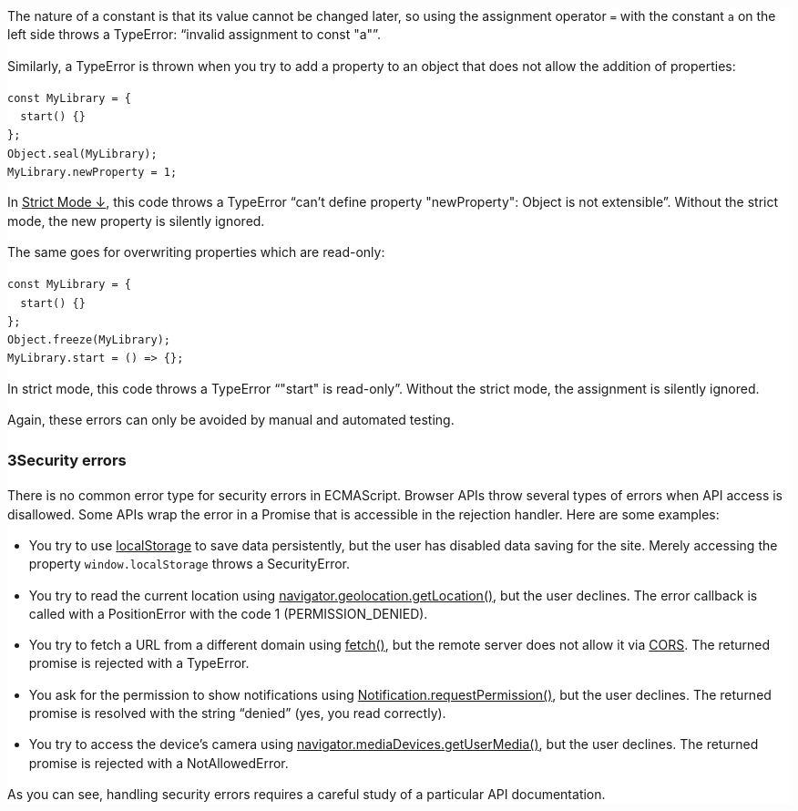 The nature of a constant is that its value cannot be changed later, so using the assignment operator `=` with the constant `a` on the left side throws a TypeError: “invalid assignment to const "a"”.

Similarly, a TypeError is thrown when you try to add a property to an object that does not allow the addition of properties:

	const MyLibrary = {
	  start() {}
	};
	Object.seal(MyLibrary);
	MyLibrary.newProperty = 1;

In [Strict Mode ↓](https://molily.de/robust-javascript/#the-strict-mode), this code throws a TypeError “can’t define property "newProperty": Object is not extensible”. Without the strict mode, the new property is silently ignored.

The same goes for overwriting properties which are read-only:

	const MyLibrary = {
	  start() {}
	};
	Object.freeze(MyLibrary);
	MyLibrary.start = () => {};

In strict mode, this code throws a TypeError “"start" is read-only”. Without the strict mode, the assignment is silently ignored.

Again, these errors can only be avoided by manual and automated testing.

### 3Security errors

There is no common error type for security errors in ECMAScript. Browser APIs throw several types of errors when API access is disallowed. Some APIs wrap the error in a Promise that is accessible in the rejection handler. Here are some examples:

- You try to use [localStorage](https://developer.mozilla.org/en-US/docs/Web/API/Window/localStorage) to save data persistently, but the user has disabled data saving for the site. Merely accessing the property `window.localStorage` throws a SecurityError.

- You try to read the current location using [navigator.geolocation.getLocation()](https://developer.mozilla.org/en-US/docs/Web/API/Geolocation/getCurrentPosition), but the user declines. The error callback is called with a PositionError with the code 1 (PERMISSION_DENIED).

- You try to fetch a URL from a different domain using [fetch()](https://developer.mozilla.org/en-US/docs/Web/API/Fetch_API), but the remote server does not allow it via [CORS](https://developer.mozilla.org/en-US/docs/Web/HTTP/CORS). The returned promise is rejected with a TypeError.

- You ask for the permission to show notifications using [Notification.requestPermission()](https://developer.mozilla.org/en-US/docs/Web/API/Notification/requestPermission), but the user declines. The returned promise is resolved with the string “denied” (yes, you read correctly).

- You try to access the device’s camera using [navigator.mediaDevices.getUserMedia()](https://developer.mozilla.org/en-US/docs/Web/API/MediaDevices/getUserMedia), but the user declines. The returned promise is rejected with a NotAllowedError.

As you can see, handling security errors requires a careful study of a particular API documentation.
